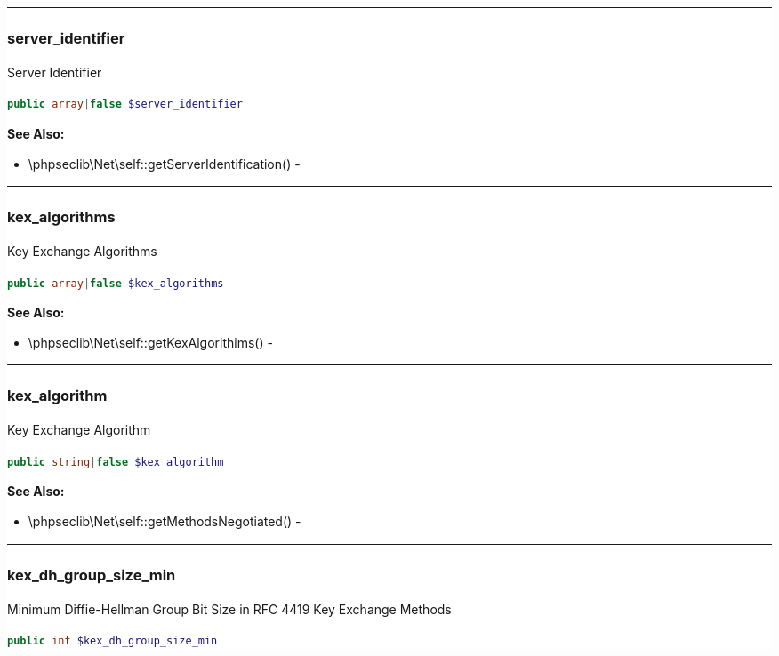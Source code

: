 ***

### server_identifier

Server Identifier

```php
public array|false $server_identifier
```





**See Also:**

* \phpseclib\Net\self::getServerIdentification() - 

***

### kex_algorithms

Key Exchange Algorithms

```php
public array|false $kex_algorithms
```





**See Also:**

* \phpseclib\Net\self::getKexAlgorithims() - 

***

### kex_algorithm

Key Exchange Algorithm

```php
public string|false $kex_algorithm
```





**See Also:**

* \phpseclib\Net\self::getMethodsNegotiated() - 

***

### kex_dh_group_size_min

Minimum Diffie-Hellman Group Bit Size in RFC 4419 Key Exchange Methods

```php
public int $kex_dh_group_size_min
```
